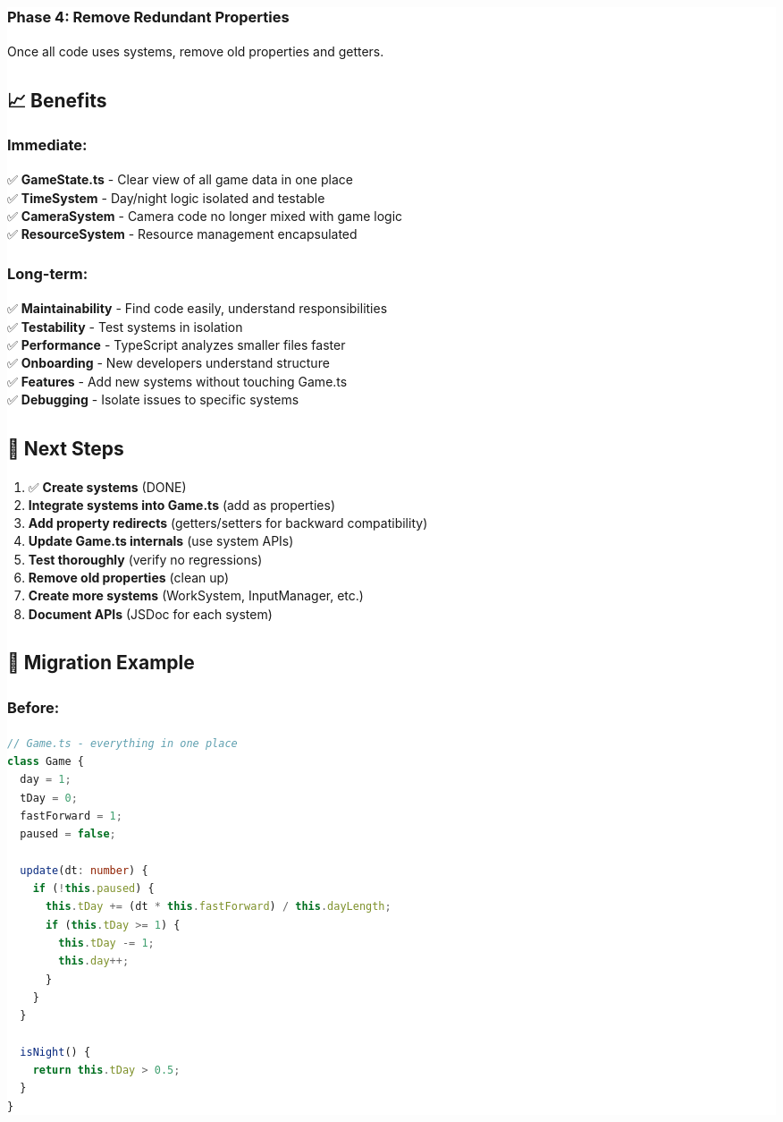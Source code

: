 ### Phase 4: Remove Redundant Properties
Once all code uses systems, remove old properties and getters.

## 📈 Benefits

### Immediate:
✅ **GameState.ts** - Clear view of all game data in one place  
✅ **TimeSystem** - Day/night logic isolated and testable  
✅ **CameraSystem** - Camera code no longer mixed with game logic  
✅ **ResourceSystem** - Resource management encapsulated

### Long-term:
✅ **Maintainability** - Find code easily, understand responsibilities  
✅ **Testability** - Test systems in isolation  
✅ **Performance** - TypeScript analyzes smaller files faster  
✅ **Onboarding** - New developers understand structure  
✅ **Features** - Add new systems without touching Game.ts  
✅ **Debugging** - Isolate issues to specific systems

## 🚀 Next Steps

1. ✅ **Create systems** (DONE)
2. **Integrate systems into Game.ts** (add as properties)
3. **Add property redirects** (getters/setters for backward compatibility)
4. **Update Game.ts internals** (use system APIs)
5. **Test thoroughly** (verify no regressions)
6. **Remove old properties** (clean up)
7. **Create more systems** (WorkSystem, InputManager, etc.)
8. **Document APIs** (JSDoc for each system)

## 📝 Migration Example

### Before:
```typescript
// Game.ts - everything in one place
class Game {
  day = 1;
  tDay = 0;
  fastForward = 1;
  paused = false;
  
  update(dt: number) {
    if (!this.paused) {
      this.tDay += (dt * this.fastForward) / this.dayLength;
      if (this.tDay >= 1) {
        this.tDay -= 1;
        this.day++;
      }
    }
  }
  
  isNight() {
    return this.tDay > 0.5;
  }
}
```

